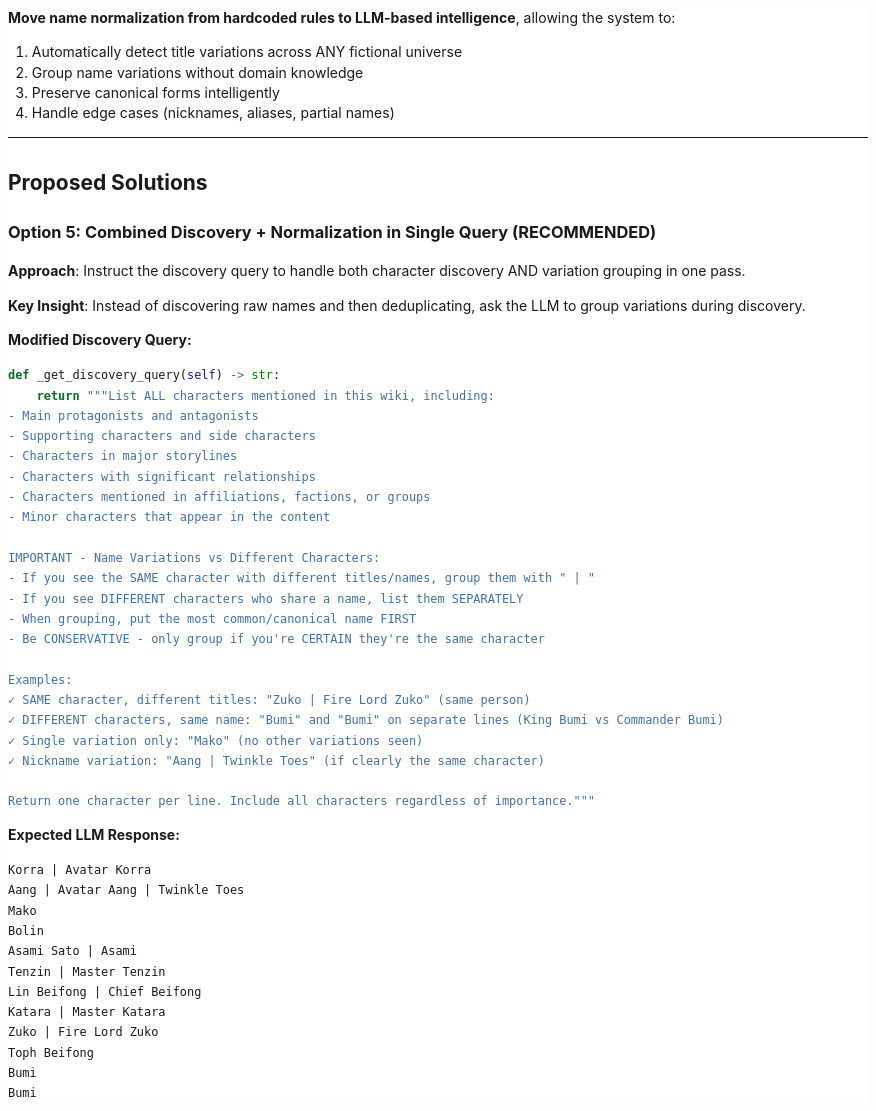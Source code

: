 **Move name normalization from hardcoded rules to LLM-based intelligence**, allowing the system to:
1. Automatically detect title variations across ANY fictional universe
2. Group name variations without domain knowledge
3. Preserve canonical forms intelligently
4. Handle edge cases (nicknames, aliases, partial names)

---

## Proposed Solutions

### Option 5: Combined Discovery + Normalization in Single Query (RECOMMENDED)

**Approach**: Instruct the discovery query to handle both character discovery AND variation grouping in one pass.

**Key Insight**: Instead of discovering raw names and then deduplicating, ask the LLM to group variations during discovery.

**Modified Discovery Query:**
```python
def _get_discovery_query(self) -> str:
    return """List ALL characters mentioned in this wiki, including:
- Main protagonists and antagonists
- Supporting characters and side characters
- Characters in major storylines
- Characters with significant relationships
- Characters mentioned in affiliations, factions, or groups
- Minor characters that appear in the content

IMPORTANT - Name Variations vs Different Characters:
- If you see the SAME character with different titles/names, group them with " | "
- If you see DIFFERENT characters who share a name, list them SEPARATELY
- When grouping, put the most common/canonical name FIRST
- Be CONSERVATIVE - only group if you're CERTAIN they're the same character

Examples:
✓ SAME character, different titles: "Zuko | Fire Lord Zuko" (same person)
✓ DIFFERENT characters, same name: "Bumi" and "Bumi" on separate lines (King Bumi vs Commander Bumi)
✓ Single variation only: "Mako" (no other variations seen)
✓ Nickname variation: "Aang | Twinkle Toes" (if clearly the same character)

Return one character per line. Include all characters regardless of importance."""
```

**Expected LLM Response:**
```
Korra | Avatar Korra
Aang | Avatar Aang | Twinkle Toes
Mako
Bolin
Asami Sato | Asami
Tenzin | Master Tenzin
Lin Beifong | Chief Beifong
Katara | Master Katara
Zuko | Fire Lord Zuko
Toph Beifong
Bumi
Bumi
```
